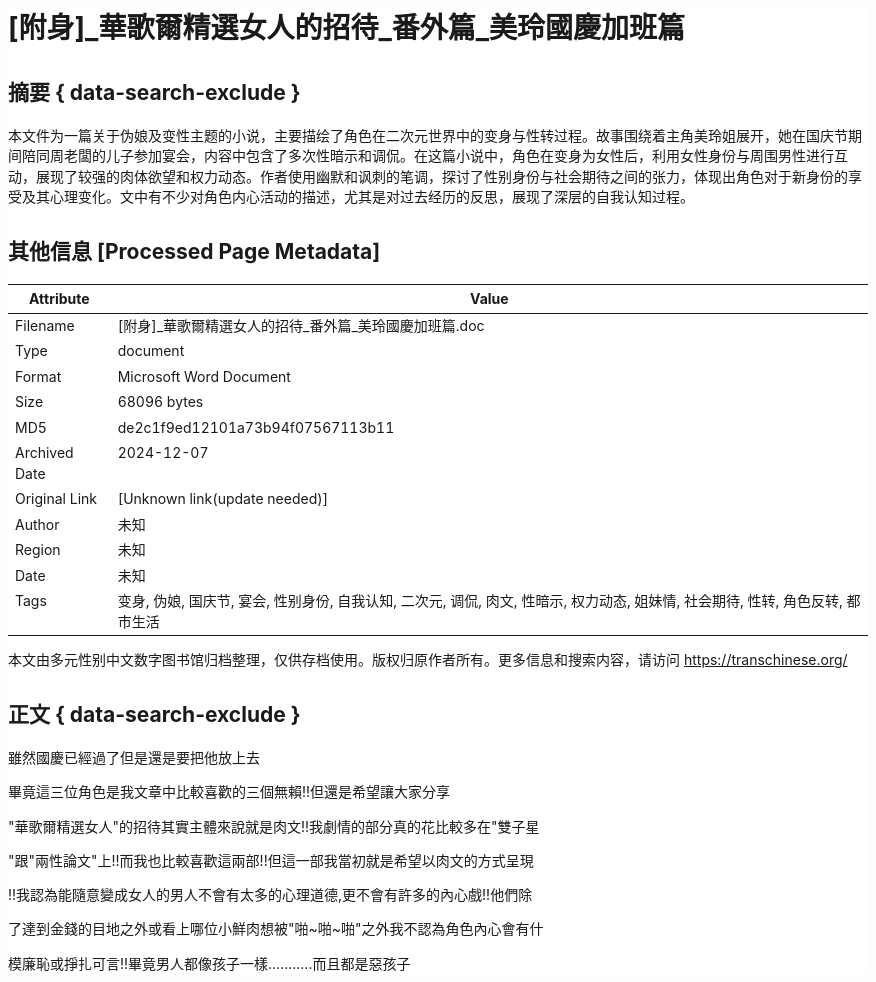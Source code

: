 # [附身]_華歌爾精選女人的招待_番外篇_美玲國慶加班篇



## 摘要  { data-search-exclude }


本文件为一篇关于伪娘及变性主题的小说，主要描绘了角色在二次元世界中的变身与性转过程。故事围绕着主角美玲姐展开，她在国庆节期间陪同周老闆的儿子参加宴会，内容中包含了多次性暗示和调侃。在这篇小说中，角色在变身为女性后，利用女性身份与周围男性进行互动，展现了较强的肉体欲望和权力动态。作者使用幽默和讽刺的笔调，探讨了性别身份与社会期待之间的张力，体现出角色对于新身份的享受及其心理变化。文中有不少对角色内心活动的描述，尤其是对过去经历的反思，展现了深层的自我认知过程。



## 其他信息 [Processed Page Metadata]

| Attribute       | Value                                  |
|-----------------|----------------------------------------|
| Filename        | [附身]_華歌爾精選女人的招待_番外篇_美玲國慶加班篇.doc                             |
| Type            | document                                 |
| Format          | Microsoft Word Document                               |
| Size            | 68096 bytes                           |
| MD5             | de2c1f9ed12101a73b94f07567113b11                                  |
| Archived Date   | 2024-12-07                             |
| Original Link   | [Unknown link(update needed)]                         |
| Author          | 未知                               |
| Region          | 未知                               |
| Date            | 未知                                 |
| Tags            | 变身, 伪娘, 国庆节, 宴会, 性别身份, 自我认知, 二次元, 调侃, 肉文, 性暗示, 权力动态, 姐妹情, 社会期待, 性转, 角色反转, 都市生活                                 |

本文由多元性别中文数字图书馆归档整理，仅供存档使用。版权归原作者所有。更多信息和搜索内容，请访问 <https://transchinese.org/>


## 正文 { data-search-exclude }


雖然國慶已經過了但是還是要把他放上去

畢竟這三位角色是我文章中比較喜歡的三個無賴!!但還是希望讓大家分享

"華歌爾精選女人"的招待其實主體來說就是肉文!!我劇情的部分真的花比較多在"雙子星

"跟"兩性論文"上!!而我也比較喜歡這兩部!!但這一部我當初就是希望以肉文的方式呈現

!!我認為能隨意變成女人的男人不會有太多的心理道德,更不會有許多的內心戲!!他們除

了達到金錢的目地之外或看上哪位小鮮肉想被"啪~啪~啪"之外我不認為角色內心會有什

模廉恥或掙扎可言!!畢竟男人都像孩子一樣...........而且都是惡孩子
